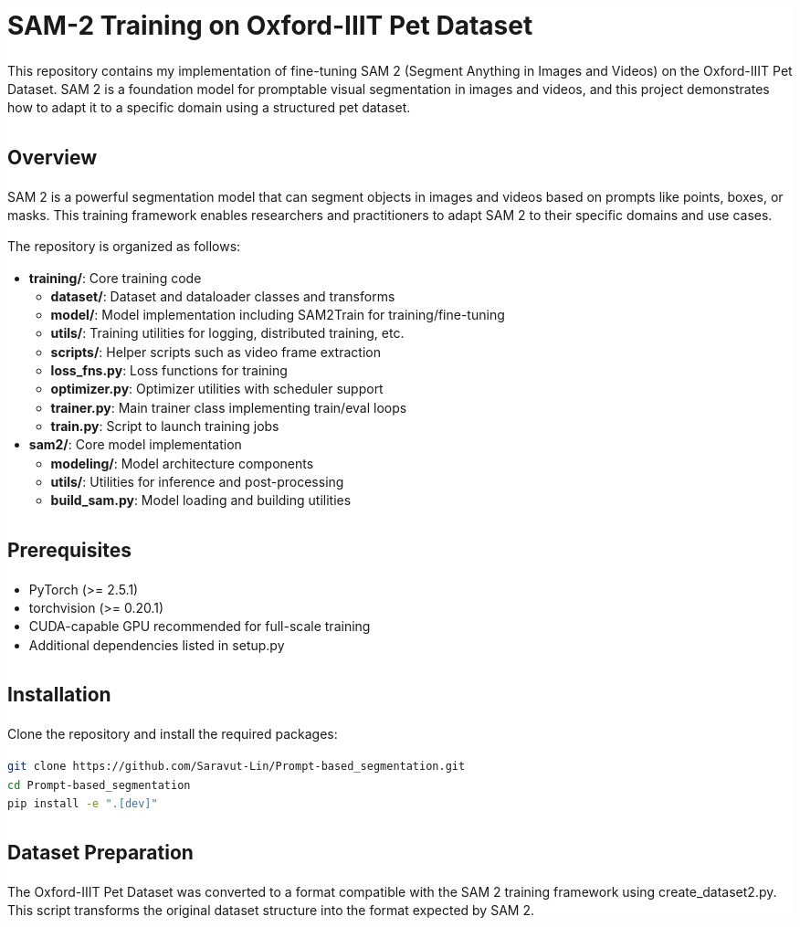 # SAM-2 Training on Oxford-IIIT Pet Dataset

This repository contains my implementation of fine-tuning SAM 2 (Segment Anything in Images and Videos) on the Oxford-IIIT Pet Dataset. SAM 2 is a foundation model for promptable visual segmentation in images and videos, and this project demonstrates how to adapt it to a specific domain using a structured pet dataset.

## Overview

SAM 2 is a powerful segmentation model that can segment objects in images and videos based on prompts like points, boxes, or masks. This training framework enables researchers and practitioners to adapt SAM 2 to their specific domains and use cases.

The repository is organized as follows:
- **training/**: Core training code
  - **dataset/**: Dataset and dataloader classes and transforms
  - **model/**: Model implementation including SAM2Train for training/fine-tuning
  - **utils/**: Training utilities for logging, distributed training, etc.
  - **scripts/**: Helper scripts such as video frame extraction
  - **loss_fns.py**: Loss functions for training
  - **optimizer.py**: Optimizer utilities with scheduler support
  - **trainer.py**: Main trainer class implementing train/eval loops
  - **train.py**: Script to launch training jobs
- **sam2/**: Core model implementation
  - **modeling/**: Model architecture components
  - **utils/**: Utilities for inference and post-processing
  - **build_sam.py**: Model loading and building utilities

## Prerequisites

- PyTorch (>= 2.5.1)
- torchvision (>= 0.20.1)
- CUDA-capable GPU recommended for full-scale training
- Additional dependencies listed in setup.py

## Installation

Clone the repository and install the required packages:

```bash
git clone https://github.com/Saravut-Lin/Prompt-based_segmentation.git
cd Prompt-based_segmentation
pip install -e ".[dev]"
```

## Dataset Preparation

The Oxford-IIIT Pet Dataset was converted to a format compatible with the SAM 2 training framework using create_dataset2.py. This script transforms the original dataset structure into the format expected by SAM 2.

